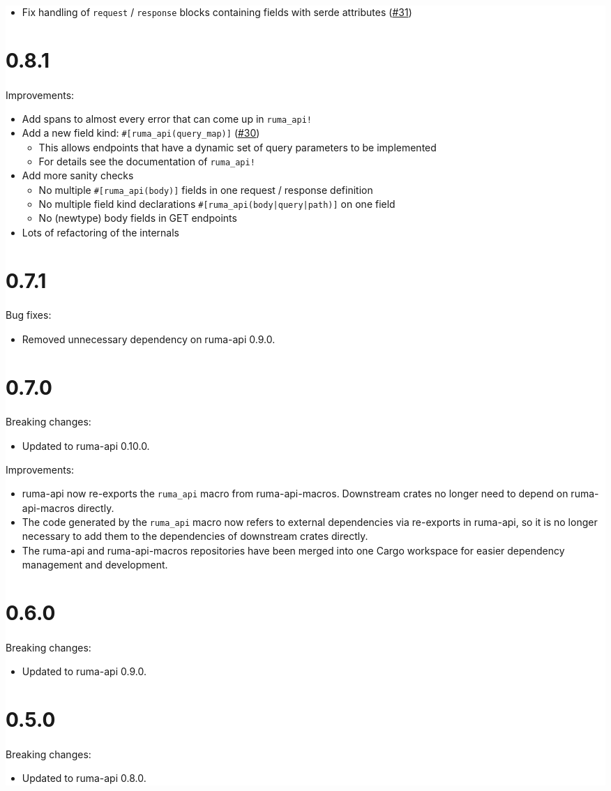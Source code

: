 * Fix handling of `request` / `response` blocks containing fields with serde attributes ([#31][])

[#31]: https://github.com/ruma/ruma-api/pull/31

# 0.8.1

Improvements:

* Add spans to almost every error that can come up in `ruma_api!`
* Add a new field kind: `#[ruma_api(query_map)]` ([#30][])
    * This allows endpoints that have a dynamic set of query parameters to be implemented
    * For details see the documentation of `ruma_api!`
* Add more sanity checks
    * No multiple `#[ruma_api(body)]` fields in one request / response definition
    * No multiple field kind declarations `#[ruma_api(body|query|path)]` on one field
    * No (newtype) body fields in GET endpoints
* Lots of refactoring of the internals

[#30]: https://github.com/ruma/ruma-api/pull/30

# 0.7.1

Bug fixes:

* Removed unnecessary dependency on ruma-api 0.9.0.

# 0.7.0

Breaking changes:

* Updated to ruma-api 0.10.0.

Improvements:

* ruma-api now re-exports the `ruma_api` macro from ruma-api-macros. Downstream crates no longer need to depend on ruma-api-macros directly.
* The code generated by the `ruma_api` macro now refers to external dependencies via re-exports in ruma-api, so it is no longer necessary to add them to the dependencies of downstream crates directly.
* The ruma-api and ruma-api-macros repositories have been merged into one Cargo workspace for easier dependency management and development.

# 0.6.0

Breaking changes:

* Updated to ruma-api 0.9.0.

# 0.5.0

Breaking changes:

* Updated to ruma-api 0.8.0.

